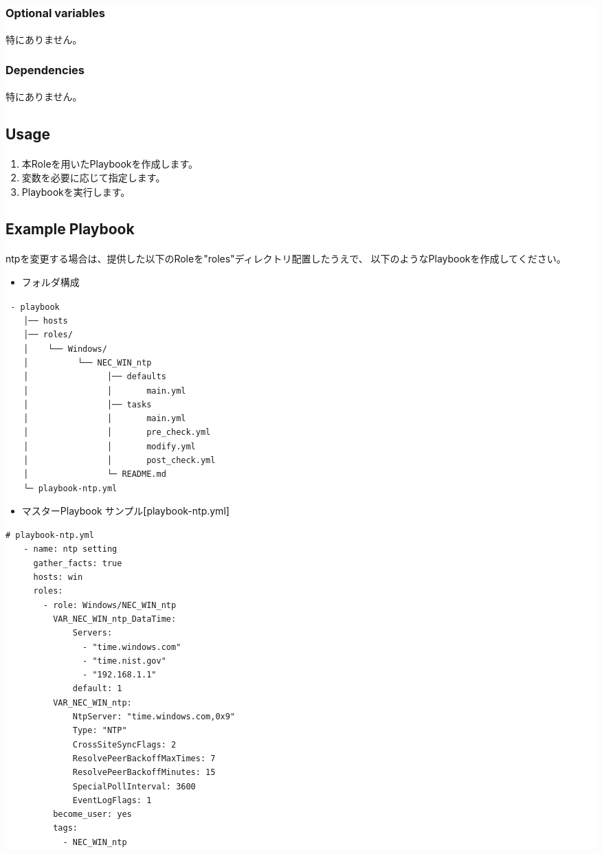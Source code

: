 ### Optional variables

特にありません。

### Dependencies

特にありません。

## Usage

1. 本Roleを用いたPlaybookを作成します。
2. 変数を必要に応じて指定します。
3. Playbookを実行します。

## Example Playbook

ntpを変更する場合は、提供した以下のRoleを"roles"ディレクトリ配置したうえで、
以下のようなPlaybookを作成してください。

- フォルダ構成
~~~
 - playbook
　  │── hosts
　  │── roles/
　  │    └── Windows/
　  │          └── NEC_WIN_ntp
　  │                │── defaults
　  │                │       main.yml
　  │                │── tasks
　  │                │       main.yml
　  │                │       pre_check.yml
　  │                │       modify.yml
　  │                │       post_check.yml
　  │                └─ README.md
　  └─ playbook-ntp.yml
~~~

- マスターPlaybook サンプル[playbook-ntp.yml]
~~~
# playbook-ntp.yml
　  - name: ntp setting 
　    gather_facts: true
　    hosts: win
　    roles:
　      - role: Windows/NEC_WIN_ntp
　        VAR_NEC_WIN_ntp_DataTime:
　            Servers: 
　              - "time.windows.com"
　              - "time.nist.gov"
　              - "192.168.1.1"
　            default: 1 
　        VAR_NEC_WIN_ntp: 
　            NtpServer: "time.windows.com,0x9"
　            Type: "NTP"
　            CrossSiteSyncFlags: 2
　            ResolvePeerBackoffMaxTimes: 7
　            ResolvePeerBackoffMinutes: 15
　            SpecialPollInterval: 3600
　            EventLogFlags: 1
　        become_user: yes
　        tags:
　          - NEC_WIN_ntp 
~~~
